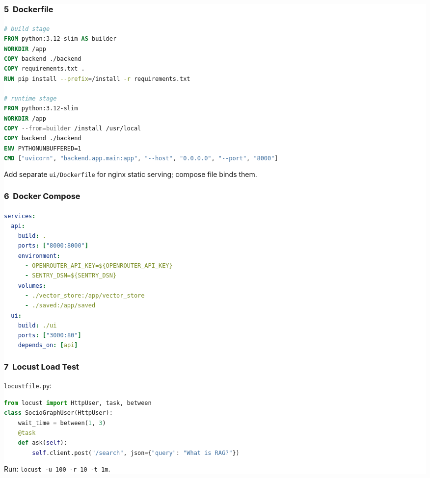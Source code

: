 ### 5  Dockerfile

```Dockerfile
# build stage
FROM python:3.12-slim AS builder
WORKDIR /app
COPY backend ./backend
COPY requirements.txt .
RUN pip install --prefix=/install -r requirements.txt

# runtime stage
FROM python:3.12-slim
WORKDIR /app
COPY --from=builder /install /usr/local
COPY backend ./backend
ENV PYTHONUNBUFFERED=1
CMD ["uvicorn", "backend.app.main:app", "--host", "0.0.0.0", "--port", "8000"]
```

Add separate `ui/Dockerfile` for nginx static serving; compose file binds them.

### 6  Docker Compose

```yaml
services:
  api:
    build: .
    ports: ["8000:8000"]
    environment:
      - OPENROUTER_API_KEY=${OPENROUTER_API_KEY}
      - SENTRY_DSN=${SENTRY_DSN}
    volumes:
      - ./vector_store:/app/vector_store
      - ./saved:/app/saved
  ui:
    build: ./ui
    ports: ["3000:80"]
    depends_on: [api]
```

### 7  Locust Load Test

`locustfile.py`:

```python
from locust import HttpUser, task, between
class SocioGraphUser(HttpUser):
    wait_time = between(1, 3)
    @task
    def ask(self):
        self.client.post("/search", json={"query": "What is RAG?"})
```

Run: `locust -u 100 -r 10 -t 1m`.
